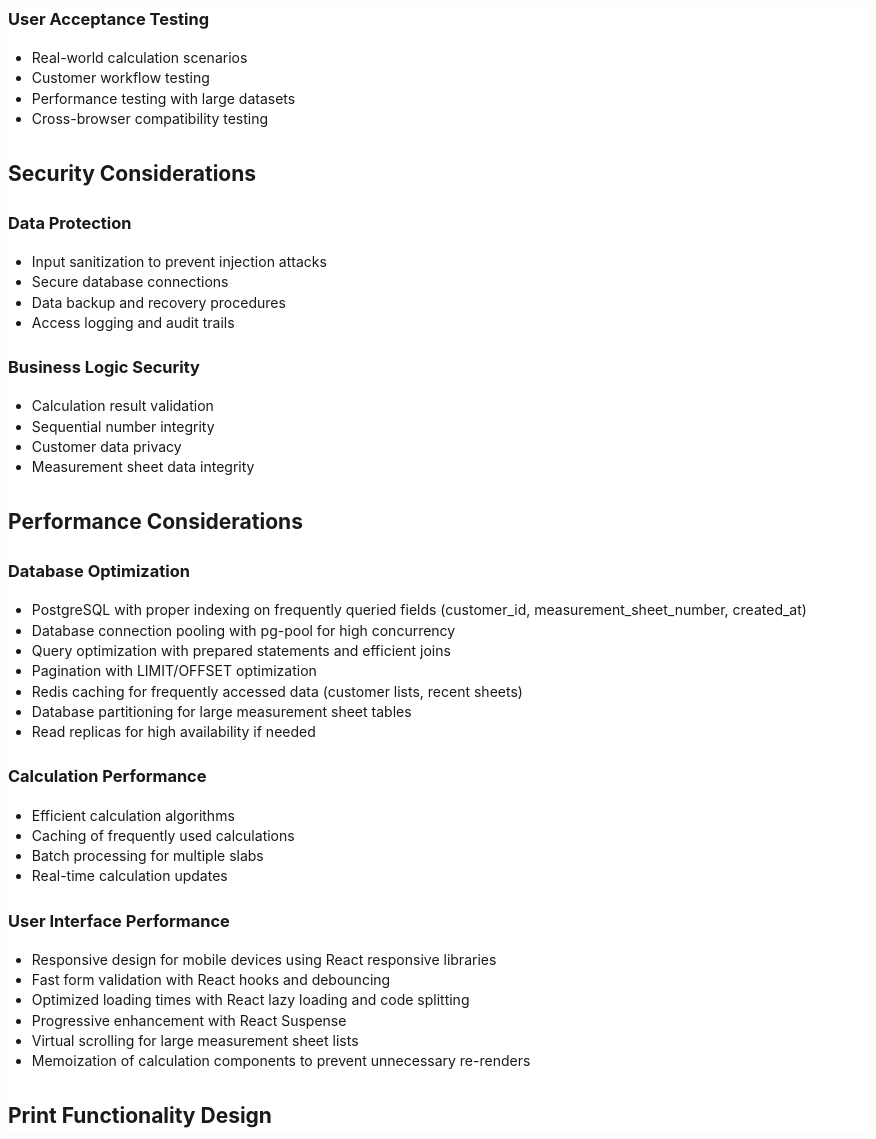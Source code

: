 ### User Acceptance Testing
- Real-world calculation scenarios
- Customer workflow testing
- Performance testing with large datasets
- Cross-browser compatibility testing

## Security Considerations

### Data Protection
- Input sanitization to prevent injection attacks
- Secure database connections
- Data backup and recovery procedures
- Access logging and audit trails

### Business Logic Security
- Calculation result validation
- Sequential number integrity
- Customer data privacy
- Measurement sheet data integrity

## Performance Considerations

### Database Optimization
- PostgreSQL with proper indexing on frequently queried fields (customer_id, measurement_sheet_number, created_at)
- Database connection pooling with pg-pool for high concurrency
- Query optimization with prepared statements and efficient joins
- Pagination with LIMIT/OFFSET optimization
- Redis caching for frequently accessed data (customer lists, recent sheets)
- Database partitioning for large measurement sheet tables
- Read replicas for high availability if needed

### Calculation Performance
- Efficient calculation algorithms
- Caching of frequently used calculations
- Batch processing for multiple slabs
- Real-time calculation updates

### User Interface Performance
- Responsive design for mobile devices using React responsive libraries
- Fast form validation with React hooks and debouncing
- Optimized loading times with React lazy loading and code splitting
- Progressive enhancement with React Suspense
- Virtual scrolling for large measurement sheet lists
- Memoization of calculation components to prevent unnecessary re-renders

## Print Functionality Design
